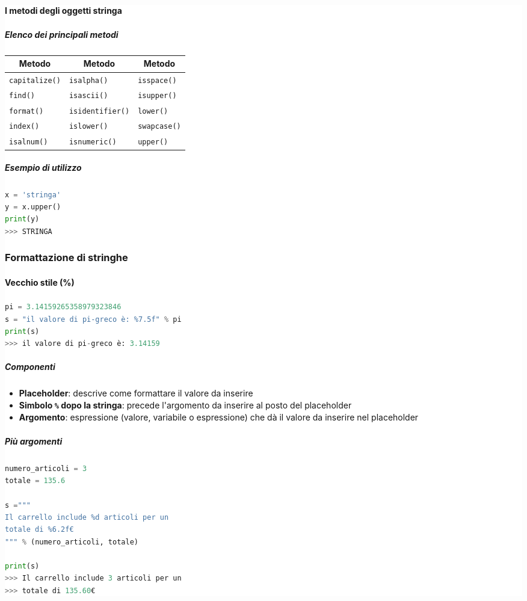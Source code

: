 
#### I metodi degli oggetti stringa

##### Elenco dei principali metodi

| Metodo | Metodo | Metodo |
|--------|--------|--------|
| `capitalize()` | `isalpha()` | `isspace()` |
| `find()` | `isascii()` | `isupper()` |
| `format()` | `isidentifier()` | `lower()` |
| `index()` | `islower()` | `swapcase()` |
| `isalnum()` | `isnumeric()` | `upper()` |

##### Esempio di utilizzo

```python
x = 'stringa'
y = x.upper()
print(y)
>>> STRINGA
```


### Formattazione di stringhe

#### Vecchio stile (%)

```python
pi = 3.14159265358979323846
s = "il valore di pi-greco è: %7.5f" % pi
print(s)
>>> il valore di pi-greco è: 3.14159

```

##### Componenti

- **Placeholder**: descrive come formattare il valore da inserire
- **Simbolo `%` dopo la stringa**: precede l'argomento da inserire al posto del placeholder
- **Argomento**: espressione (valore, variabile o espressione) che dà il valore da inserire nel placeholder

##### Più argomenti

```python
numero_articoli = 3
totale = 135.6

s ="""
Il carrello include %d articoli per un
totale di %6.2f€
""" % (numero_articoli, totale)

print(s)
>>> Il carrello include 3 articoli per un
>>> totale di 135.60€

```
